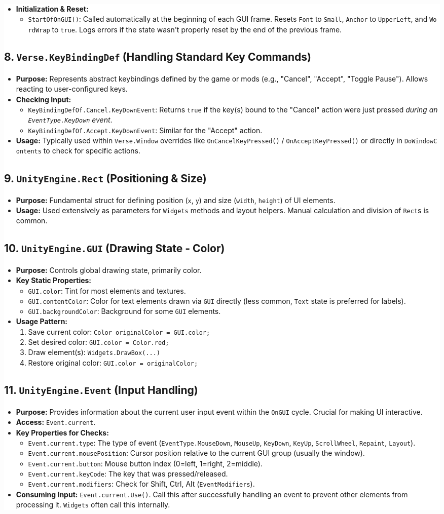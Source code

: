 *   **Initialization & Reset:**
    *   `StartOfOnGUI()`: Called automatically at the beginning of each GUI frame. Resets `Font` to `Small`, `Anchor` to `UpperLeft`, and `WordWrap` to `true`. Logs errors if the state wasn't properly reset by the end of the previous frame.

## 8. `Verse.KeyBindingDef` (Handling Standard Key Commands)

*   **Purpose:** Represents abstract keybindings defined by the game or mods (e.g., "Cancel", "Accept", "Toggle Pause"). Allows reacting to user-configured keys.
*   **Checking Input:**
    *   `KeyBindingDefOf.Cancel.KeyDownEvent`: Returns `true` if the key(s) bound to the "Cancel" action were just pressed *during an `EventType.KeyDown` event*.
    *   `KeyBindingDefOf.Accept.KeyDownEvent`: Similar for the "Accept" action.
*   **Usage:** Typically used within `Verse.Window` overrides like `OnCancelKeyPressed()` / `OnAcceptKeyPressed()` or directly in `DoWindowContents` to check for specific actions.

## 9. `UnityEngine.Rect` (Positioning & Size)

*   **Purpose:** Fundamental struct for defining position (`x`, `y`) and size (`width`, `height`) of UI elements.
*   **Usage:** Used extensively as parameters for `Widgets` methods and layout helpers. Manual calculation and division of `Rect`s is common.

## 10. `UnityEngine.GUI` (Drawing State - Color)

*   **Purpose:** Controls global drawing state, primarily color.
*   **Key Static Properties:**
    *   `GUI.color`: Tint for most elements and textures.
    *   `GUI.contentColor`: Color for text elements drawn via `GUI` directly (less common, `Text` state is preferred for labels).
    *   `GUI.backgroundColor`: Background for some `GUI` elements.
*   **Usage Pattern:**
    1.  Save current color: `Color originalColor = GUI.color;`
    2.  Set desired color: `GUI.color = Color.red;`
    3.  Draw element(s): `Widgets.DrawBox(...)`
    4.  Restore original color: `GUI.color = originalColor;`

## 11. `UnityEngine.Event` (Input Handling)

*   **Purpose:** Provides information about the current user input event within the `OnGUI` cycle. Crucial for making UI interactive.
*   **Access:** `Event.current`.
*   **Key Properties for Checks:**
    *   `Event.current.type`: The type of event (`EventType.MouseDown`, `MouseUp`, `KeyDown`, `KeyUp`, `ScrollWheel`, `Repaint`, `Layout`).
    *   `Event.current.mousePosition`: Cursor position relative to the current GUI group (usually the window).
    *   `Event.current.button`: Mouse button index (0=left, 1=right, 2=middle).
    *   `Event.current.keyCode`: The key that was pressed/released.
    *   `Event.current.modifiers`: Check for Shift, Ctrl, Alt (`EventModifiers`).
*   **Consuming Input:** `Event.current.Use()`. Call this after successfully handling an event to prevent other elements from processing it. `Widgets` often call this internally.

